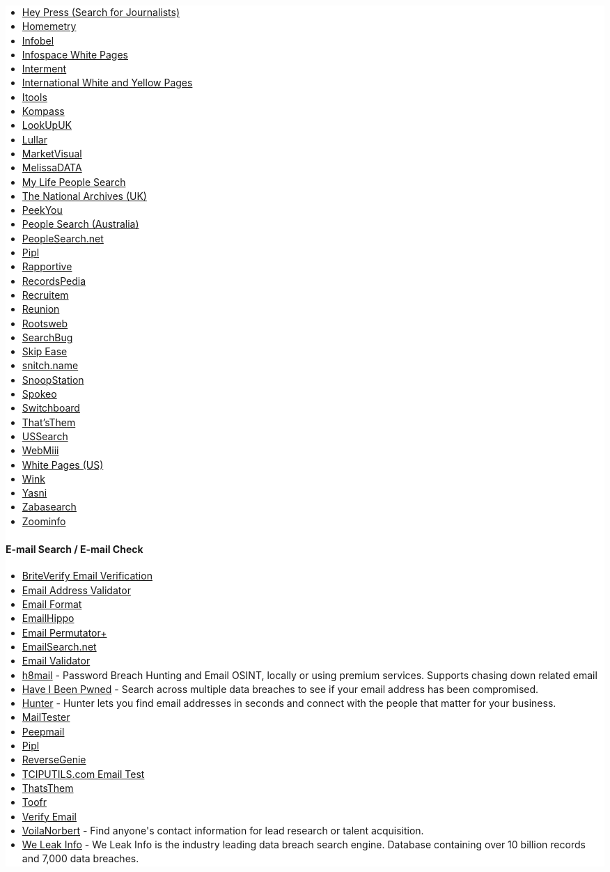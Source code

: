   * [Hey Press (Search for Journalists)](https://www.hey.press)
  * [Homemetry](https://homemetry.com)
  * [Infobel](http://www.infobel.com/en/world)
  * [Infospace White Pages](http://infospace.com/home/white-pages)
  * [Interment](http://www.interment.net/data/search.htm)
  * [International White and Yellow Pages](http://www.wayp.com)
  * [Itools](http://itools.com/search/people-search)
  * [Kompass](http://www.kompass.com)
  * [LookUpUK](http://www.lookupuk.com)
  * [Lullar](http://com.lullar.com)
  * [MarketVisual](http://www.marketvisual.com)
  * [MelissaDATA](http://www.melissadata.com/lookups/peoplefinder.asp)
  * [My Life People Search](https://www.mylife.com/people-search)
  * [The National Archives (UK)](http://www.nationalarchives.gov.uk)
  * [PeekYou](http://www.peekyou.com)
  * [People Search (Australia)](http://www.peoplesearch.com.au)
  * [PeopleSearch.net](http://www.peoplesearch.net)
  * [Pipl](https://pipl.com)
  * [Rapportive](http://rapportive.com)
  * [RecordsPedia](http://recordspedia.com)
  * [Recruitem](http://recruitin.net)
  * [Reunion](http://reunion.com)
  * [Rootsweb](http://home.rootsweb.ancestry.com)
  * [SearchBug](http://www.searchbug.com)
  * [Skip Ease](http://www.skipease.com)
  * [snitch.name](http://www.snitch.name)
  * [SnoopStation](http://snoopstation.com)
  * [Spokeo](http://www.spokeo.com)
  * [Switchboard](http://www.switchboard.com)
  * [That’sThem](https://thatsthem.com)
  * [USSearch](http://www.ussearch.com)
  * [WebMiii](http://www.webmii.com)
  * [White Pages (US)](http://www.whitepages.com)
  * [Wink](http://itools.com/tool/wink-people-search)
  * [Yasni](http://www.yasni.com)
  * [Zabasearch](http://www.zabasearch.com)
  * [Zoominfo](http://www.zoominfo.com)

#### E-mail Search / E-mail Check
  * [BriteVerify Email Verification](http://www.briteverify.co.uk)
  * [Email Address Validator](http://www.email-validator.net)
  * [Email Format](http://email-format.com)
  * [EmailHippo](https://tools.verifyemailaddress.io)
  * [Email Permutator+](http://metricsparrow.com/toolkit/email-permutator)
  * [EmailSearch.net](http://www.email-search.org/search-emails)
  * [Email Validator](https://chema.ga/emailvalidator/index.php)
  * [h8mail](https://github.com/khast3x/h8mail) - Password Breach Hunting and Email OSINT, locally or using premium services. Supports chasing down related email
  * [Have I Been Pwned](https://haveibeenpwned.com) - Search across multiple data breaches to see if your email address has been compromised.
  * [Hunter](https://hunter.io) - Hunter lets you find email addresses in seconds and connect with the people that matter for your business.
  * [MailTester](http://mailtester.com/testmail.php)
  * [Peepmail](http://www.samy.pl/peepmail)
  * [Pipl](https://pipl.com)
  * [ReverseGenie](http://www.reversegenie.com/email.php)
  * [TCIPUTILS.com Email Test](http://www.tcpiputils.com/email-test)
  * [ThatsThem](https://thatsthem.com/reverse-email-lookup)
  * [Toofr](https://www.toofr.com)
  * [Verify Email](http://verify-email.org)
  * [VoilaNorbert](https://www.voilanorbert.com) - Find anyone's contact information for lead research or talent acquisition.
  * [We Leak Info](https://weleakinfo.com/) - We Leak Info is the industry leading data breach search engine. Database containing over 10 billion records and 7,000 data breaches.